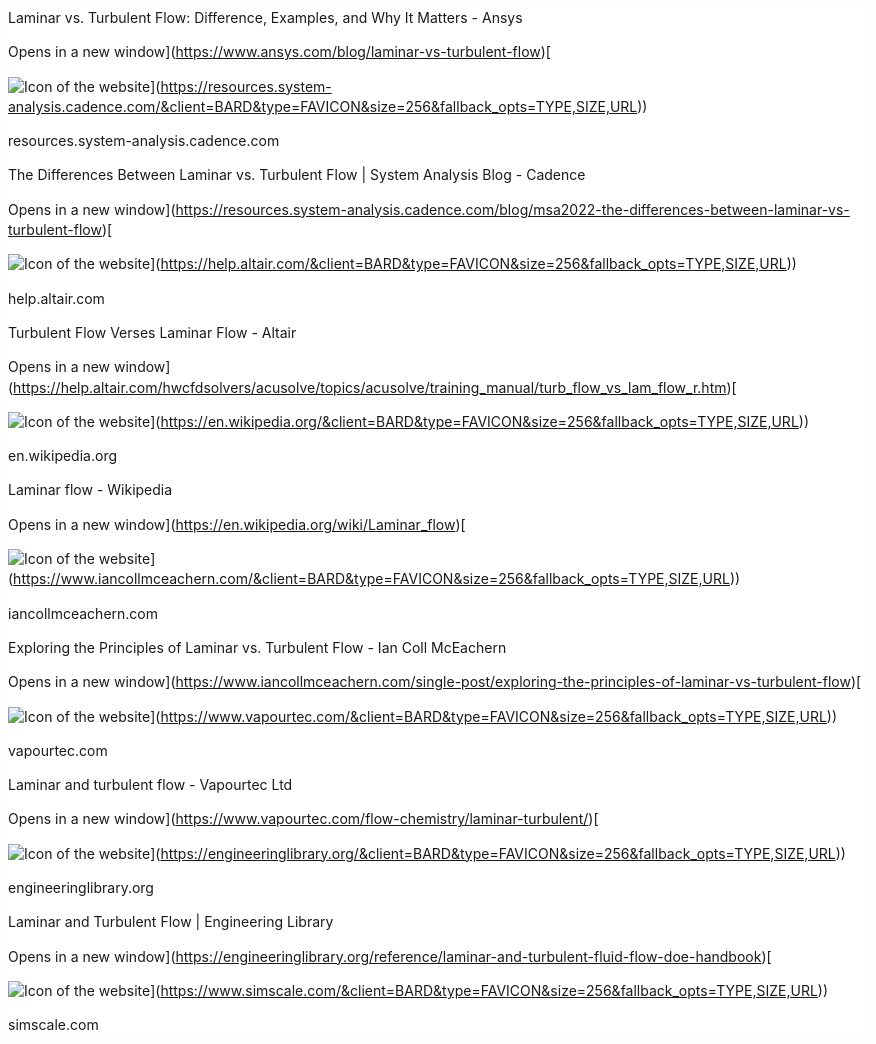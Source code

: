 Laminar vs. Turbulent Flow: Difference, Examples, and Why It Matters - Ansys   
   
Opens in a new window](https://www.ansys.com/blog/laminar-vs-turbulent-flow)[   
   
![Icon of the website](https://t2.gstatic.com/faviconV2?url=[https://resources.system-analysis.cadence.com/&client=BARD&type=FAVICON&size=256&fallback_opts=TYPE,SIZE,URL)](https://resources.system-analysis.cadence.com/&client=BARD&type=FAVICON&size=256&fallback_opts=TYPE,SIZE,URL))   
   
resources.system-analysis.cadence.com   
   
The Differences Between Laminar vs. Turbulent Flow | System Analysis Blog - Cadence   
   
Opens in a new window](https://resources.system-analysis.cadence.com/blog/msa2022-the-differences-between-laminar-vs-turbulent-flow)[   
   
![Icon of the website](https://t2.gstatic.com/faviconV2?url=[https://help.altair.com/&client=BARD&type=FAVICON&size=256&fallback_opts=TYPE,SIZE,URL)](https://help.altair.com/&client=BARD&type=FAVICON&size=256&fallback_opts=TYPE,SIZE,URL))   
   
help.altair.com   
   
Turbulent Flow Verses Laminar Flow - Altair   
   
Opens in a new window](https://help.altair.com/hwcfdsolvers/acusolve/topics/acusolve/training_manual/turb_flow_vs_lam_flow_r.htm)[   
   
![Icon of the website](https://t2.gstatic.com/faviconV2?url=[https://en.wikipedia.org/&client=BARD&type=FAVICON&size=256&fallback_opts=TYPE,SIZE,URL)](https://en.wikipedia.org/&client=BARD&type=FAVICON&size=256&fallback_opts=TYPE,SIZE,URL))   
   
en.wikipedia.org   
   
Laminar flow - Wikipedia   
   
Opens in a new window](https://en.wikipedia.org/wiki/Laminar_flow)[   
   
![Icon of the website](https://t3.gstatic.com/faviconV2?url=[https://www.iancollmceachern.com/&client=BARD&type=FAVICON&size=256&fallback_opts=TYPE,SIZE,URL)](https://www.iancollmceachern.com/&client=BARD&type=FAVICON&size=256&fallback_opts=TYPE,SIZE,URL))   
   
iancollmceachern.com   
   
Exploring the Principles of Laminar vs. Turbulent Flow - Ian Coll McEachern   
   
Opens in a new window](https://www.iancollmceachern.com/single-post/exploring-the-principles-of-laminar-vs-turbulent-flow)[   
   
![Icon of the website](https://t1.gstatic.com/faviconV2?url=[https://www.vapourtec.com/&client=BARD&type=FAVICON&size=256&fallback_opts=TYPE,SIZE,URL)](https://www.vapourtec.com/&client=BARD&type=FAVICON&size=256&fallback_opts=TYPE,SIZE,URL))   
   
vapourtec.com   
   
Laminar and turbulent flow - Vapourtec Ltd   
   
Opens in a new window](https://www.vapourtec.com/flow-chemistry/laminar-turbulent/)[   
   
![Icon of the website](https://t0.gstatic.com/faviconV2?url=[https://engineeringlibrary.org/&client=BARD&type=FAVICON&size=256&fallback_opts=TYPE,SIZE,URL)](https://engineeringlibrary.org/&client=BARD&type=FAVICON&size=256&fallback_opts=TYPE,SIZE,URL))   
   
engineeringlibrary.org   
   
Laminar and Turbulent Flow | Engineering Library   
   
Opens in a new window](https://engineeringlibrary.org/reference/laminar-and-turbulent-fluid-flow-doe-handbook)[   
   
![Icon of the website](https://t3.gstatic.com/faviconV2?url=[https://www.simscale.com/&client=BARD&type=FAVICON&size=256&fallback_opts=TYPE,SIZE,URL)](https://www.simscale.com/&client=BARD&type=FAVICON&size=256&fallback_opts=TYPE,SIZE,URL))   
   
simscale.com   
   